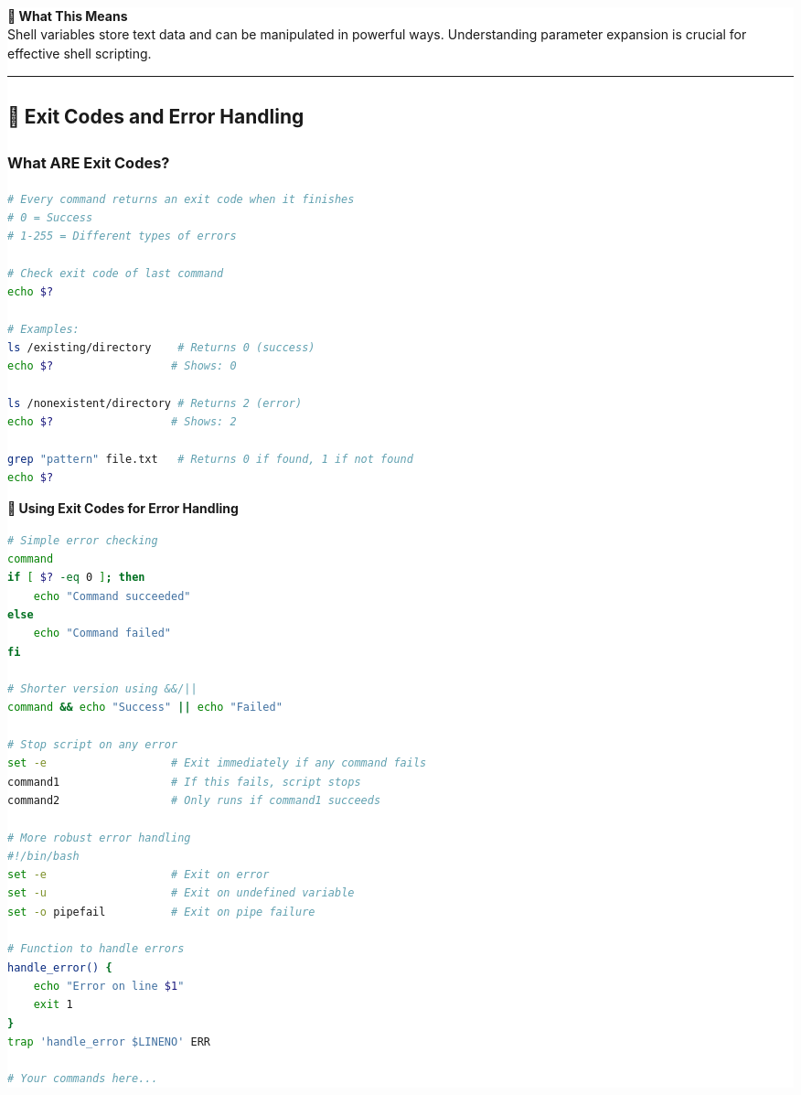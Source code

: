 **📖 What This Means**  
Shell variables store text data and can be manipulated in powerful ways. Understanding parameter expansion is crucial for effective shell scripting.

---

## 🔢 **Exit Codes and Error Handling**

### **What ARE Exit Codes?**
```bash
# Every command returns an exit code when it finishes
# 0 = Success
# 1-255 = Different types of errors

# Check exit code of last command
echo $?

# Examples:
ls /existing/directory    # Returns 0 (success)
echo $?                  # Shows: 0

ls /nonexistent/directory # Returns 2 (error)
echo $?                  # Shows: 2

grep "pattern" file.txt   # Returns 0 if found, 1 if not found
echo $?
```

**🔧 Using Exit Codes for Error Handling**
```bash
# Simple error checking
command
if [ $? -eq 0 ]; then
    echo "Command succeeded"
else
    echo "Command failed"
fi

# Shorter version using &&/||
command && echo "Success" || echo "Failed"

# Stop script on any error
set -e                   # Exit immediately if any command fails
command1                 # If this fails, script stops
command2                 # Only runs if command1 succeeds

# More robust error handling
#!/bin/bash
set -e                   # Exit on error
set -u                   # Exit on undefined variable
set -o pipefail          # Exit on pipe failure

# Function to handle errors
handle_error() {
    echo "Error on line $1"
    exit 1
}
trap 'handle_error $LINENO' ERR

# Your commands here...
```

